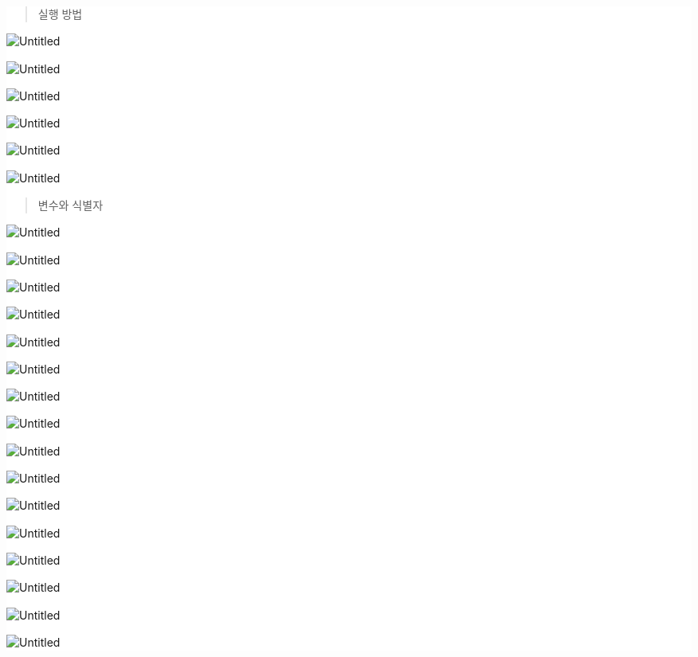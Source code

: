 > 실행 방법
> 

![Untitled](https://s3-us-west-2.amazonaws.com/secure.notion-static.com/d1de9ee2-82a6-4b93-adaa-e8d6789e9647/Untitled.png)

![Untitled](https://s3-us-west-2.amazonaws.com/secure.notion-static.com/151d63b2-8cb4-4a26-89e5-87babb222a33/Untitled.png)

![Untitled](https://s3-us-west-2.amazonaws.com/secure.notion-static.com/350b6350-7ac9-474d-9854-48769368b7b1/Untitled.png)

![Untitled](https://s3-us-west-2.amazonaws.com/secure.notion-static.com/6b0b0b3c-1f9f-41c8-aaf6-31ee7597eabb/Untitled.png)

![Untitled](https://s3-us-west-2.amazonaws.com/secure.notion-static.com/42c119a6-b191-422f-a942-32be8b410e4a/Untitled.png)

![Untitled](https://s3-us-west-2.amazonaws.com/secure.notion-static.com/7723bfd8-a6ba-4996-8c52-ea1335406f81/Untitled.png)

> 변수와 식별자
> 

![Untitled](https://s3-us-west-2.amazonaws.com/secure.notion-static.com/070c13b7-766c-4172-a210-4c8d6f22de28/Untitled.png)

![Untitled](https://s3-us-west-2.amazonaws.com/secure.notion-static.com/c7236ed5-dc24-4a38-a860-28fcef9a5718/Untitled.png)

![Untitled](https://s3-us-west-2.amazonaws.com/secure.notion-static.com/1a47aa50-8f1f-4a98-83ae-6eda97de7888/Untitled.png)

![Untitled](https://s3-us-west-2.amazonaws.com/secure.notion-static.com/d95852db-f332-4e78-adad-9570c29b3ca6/Untitled.png)

![Untitled](https://s3-us-west-2.amazonaws.com/secure.notion-static.com/97fcdc5b-0d41-4090-842e-6c38c1728ee3/Untitled.png)

![Untitled](https://s3-us-west-2.amazonaws.com/secure.notion-static.com/fdb74213-903d-4d60-bad8-9e370040888f/Untitled.png)

![Untitled](https://s3-us-west-2.amazonaws.com/secure.notion-static.com/094c4bb8-9791-436d-aca1-282f8b4c329f/Untitled.png)

![Untitled](https://s3-us-west-2.amazonaws.com/secure.notion-static.com/d6690072-a4aa-45d5-8e9e-562b1c534329/Untitled.png)

![Untitled](https://s3-us-west-2.amazonaws.com/secure.notion-static.com/8f587fbc-bf05-4f80-a089-091d4b281d51/Untitled.png)

![Untitled](https://s3-us-west-2.amazonaws.com/secure.notion-static.com/3b1deed7-3b02-451f-b9a1-fe214c50481e/Untitled.png)

![Untitled](https://s3-us-west-2.amazonaws.com/secure.notion-static.com/2392eb71-579d-43a1-83ab-c51777775e4c/Untitled.png)

![Untitled](https://s3-us-west-2.amazonaws.com/secure.notion-static.com/4679d58e-068b-4301-9791-3f2706b2fca5/Untitled.png)

![Untitled](https://s3-us-west-2.amazonaws.com/secure.notion-static.com/787a3b93-218b-4b35-ac30-3c8d18ce697a/Untitled.png)

![Untitled](https://s3-us-west-2.amazonaws.com/secure.notion-static.com/34e3a15f-847a-4810-a0a7-54e51dfc34bb/Untitled.png)

![Untitled](https://s3-us-west-2.amazonaws.com/secure.notion-static.com/4ce9747a-6a26-47eb-80c2-11fcf972436a/Untitled.png)

![Untitled](https://s3-us-west-2.amazonaws.com/secure.notion-static.com/98943237-c181-4e25-8ff0-a5f4d2df9519/Untitled.png)

